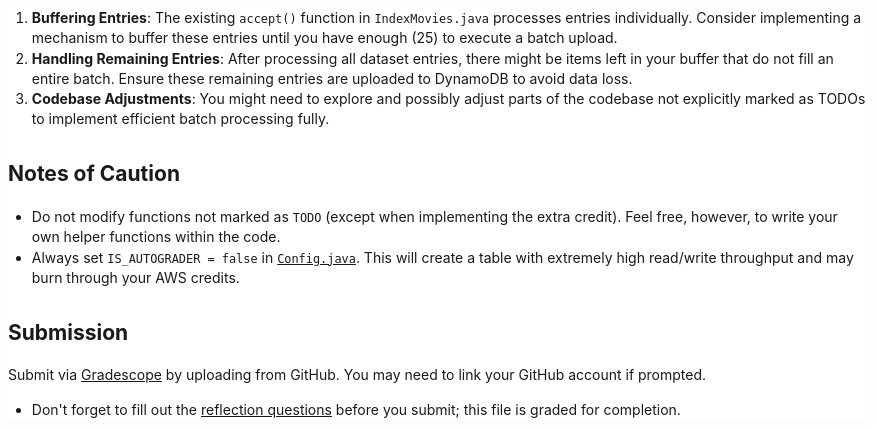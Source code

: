 1. **Buffering Entries**: The existing `accept()` function in `IndexMovies.java` processes entries individually.
   Consider implementing a mechanism to buffer these entries until you have enough (25) to execute a batch upload.
2. **Handling Remaining Entries**: After processing all dataset entries, there might be items left in your buffer that
   do not fill an entire batch. Ensure these remaining entries are uploaded to DynamoDB to avoid data loss.
3. **Codebase Adjustments**: You might need to explore and possibly adjust parts of the codebase not explicitly marked
   as TODOs to implement efficient batch processing fully.

## Notes of Caution

- Do not modify functions not marked as `TODO` (except when implementing the extra credit). Feel free, however, to write
  your own helper functions within the code.
- Always set `IS_AUTOGRADER = false` in [`Config.java`](src/main/java/edu/upenn/cis/nets2120/config/Config.java). This
  will create a table with extremely high read/write throughput and may burn through your AWS credits.

## Submission

Submit via [Gradescope](https://www.gradescope.com/courses/677230) by uploading from GitHub. You may need to link your
GitHub account if prompted.

- Don't forget to fill out the [reflection questions](feedback.md) before you submit; this file is graded for
  completion.
